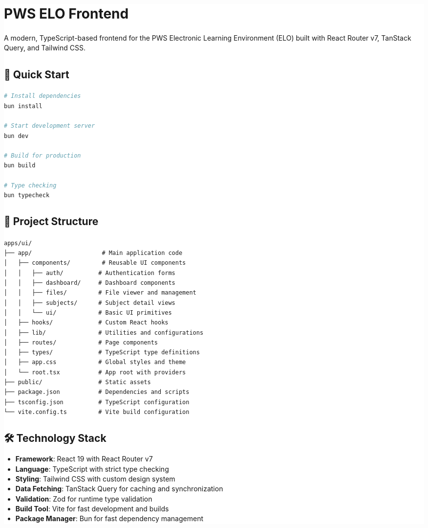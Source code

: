 # PWS ELO Frontend

A modern, TypeScript-based frontend for the PWS Electronic Learning Environment (ELO) built with React Router v7, TanStack Query, and Tailwind CSS.

## 🚀 Quick Start

```bash
# Install dependencies
bun install

# Start development server
bun dev

# Build for production
bun build

# Type checking
bun typecheck
```

## 📁 Project Structure

```
apps/ui/
├── app/                    # Main application code
│   ├── components/         # Reusable UI components
│   │   ├── auth/          # Authentication forms
│   │   ├── dashboard/     # Dashboard components
│   │   ├── files/         # File viewer and management
│   │   ├── subjects/      # Subject detail views
│   │   └── ui/            # Basic UI primitives
│   ├── hooks/             # Custom React hooks
│   ├── lib/               # Utilities and configurations
│   ├── routes/            # Page components
│   ├── types/             # TypeScript type definitions
│   ├── app.css            # Global styles and theme
│   └── root.tsx           # App root with providers
├── public/                # Static assets
├── package.json           # Dependencies and scripts
├── tsconfig.json          # TypeScript configuration
└── vite.config.ts         # Vite build configuration
```

## 🛠 Technology Stack

- **Framework**: React 19 with React Router v7
- **Language**: TypeScript with strict type checking
- **Styling**: Tailwind CSS with custom design system
- **Data Fetching**: TanStack Query for caching and synchronization
- **Validation**: Zod for runtime type validation
- **Build Tool**: Vite for fast development and builds
- **Package Manager**: Bun for fast dependency management
